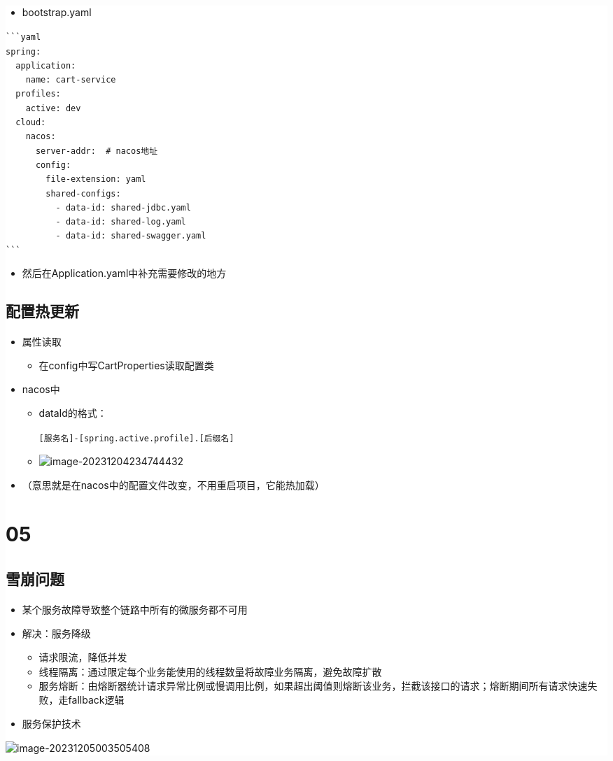   -  bootstrap.yaml

    ```yaml
    spring:
      application:
        name: cart-service
      profiles:
        active: dev
      cloud:
        nacos:
          server-addr:  # nacos地址
          config:
            file-extension: yaml
            shared-configs:
              - data-id: shared-jdbc.yaml
              - data-id: shared-log.yaml
              - data-id: shared-swagger.yaml
    ```

  -  然后在Application.yaml中补充需要修改的地方

## 配置热更新

- 属性读取

  - 在config中写CartProperties读取配置类

- nacos中

  - dataId的格式：

    ```Plain
    [服务名]-[spring.active.profile].[后缀名]
    ```

  - ![image-20231204234744432](https://img2023.cnblogs.com/blog/3299940/202312/3299940-20231205221446443-719675645.png)

- （意思就是在nacos中的配置文件改变，不用重启项目，它能热加载）



# 05

## 雪崩问题

- 某个服务故障导致整个链路中所有的微服务都不可用
- 解决：服务降级
  - 请求限流，降低并发
  - 线程隔离：通过限定每个业务能使用的线程数量将故障业务隔离，避免故障扩散
  - 服务熔断：由熔断器统计请求异常比例或慢调用比例，如果超出阈值则熔断该业务，拦截该接口的请求；熔断期间所有请求快速失败，走fallback逻辑

- 服务保护技术

![image-20231205003505408](https://img2023.cnblogs.com/blog/3299940/202312/3299940-20231205221445979-1604978729.png)
